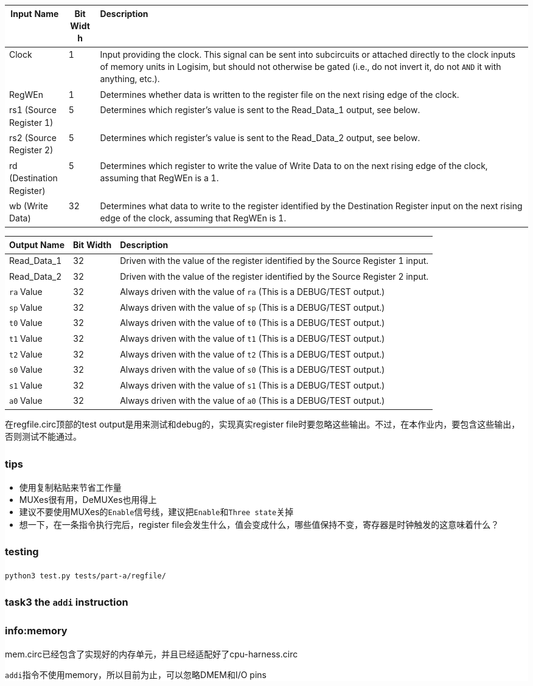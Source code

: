 | Input Name                | Bit Width | Description                                                  |
| ------------------------- | --------- | :----------------------------------------------------------- |
| Clock                     | 1         | Input providing the clock. This signal can be sent into subcircuits or attached directly to the clock inputs of memory units in Logisim, but should not otherwise be gated (i.e., do not invert it, do not `AND` it with anything, etc.). |
| RegWEn                    | 1         | Determines whether data is written to the register file on the next rising edge of the clock. |
| rs1 (Source Register 1)   | 5         | Determines which register’s value is sent to the Read_Data_1 output, see below. |
| rs2 (Source Register 2)   | 5         | Determines which register’s value is sent to the Read_Data_2 output, see below. |
| rd (Destination Register) | 5         | Determines which register to write the value of Write Data to on the next rising edge of the clock, assuming that RegWEn is a 1. |
| wb (Write Data)           | 32        | Determines what data to write to the register identified by the Destination Register input on the next rising edge of the clock, assuming that RegWEn is 1. |

| Output Name | Bit Width | Description                                                  |
| ----------- | --------- | :----------------------------------------------------------- |
| Read_Data_1 | 32        | Driven with the value of the register identified by the Source Register 1 input. |
| Read_Data_2 | 32        | Driven with the value of the register identified by the Source Register 2 input. |
| `ra` Value  | 32        | Always driven with the value of `ra` (This is a DEBUG/TEST output.) |
| `sp` Value  | 32        | Always driven with the value of `sp` (This is a DEBUG/TEST output.) |
| `t0` Value  | 32        | Always driven with the value of `t0` (This is a DEBUG/TEST output.) |
| `t1` Value  | 32        | Always driven with the value of `t1` (This is a DEBUG/TEST output.) |
| `t2` Value  | 32        | Always driven with the value of `t2` (This is a DEBUG/TEST output.) |
| `s0` Value  | 32        | Always driven with the value of `s0` (This is a DEBUG/TEST output.) |
| `s1` Value  | 32        | Always driven with the value of `s1` (This is a DEBUG/TEST output.) |
| `a0` Value  | 32        | Always driven with the value of `a0` (This is a DEBUG/TEST output.) |

在regfile.circ顶部的test output是用来测试和debug的，实现真实register file时要忽略这些输出。不过，在本作业内，要包含这些输出，否则测试不能通过。

### tips

* 使用复制粘贴来节省工作量
* MUXes很有用，DeMUXes也用得上
* 建议不要使用MUXes的`Enable`信号线，建议把`Enable`和`Three state`关掉
* 想一下，在一条指令执行完后，register file会发生什么，值会变成什么，哪些值保持不变，寄存器是时钟触发的这意味着什么？

### testing

`python3 test.py tests/part-a/regfile/`

### task3 the `addi` instruction

### info:memory

mem.circ已经包含了实现好的内存单元，并且已经适配好了cpu-harness.circ

`addi`指令不使用memory，所以目前为止，可以忽略DMEM和I/O pins

